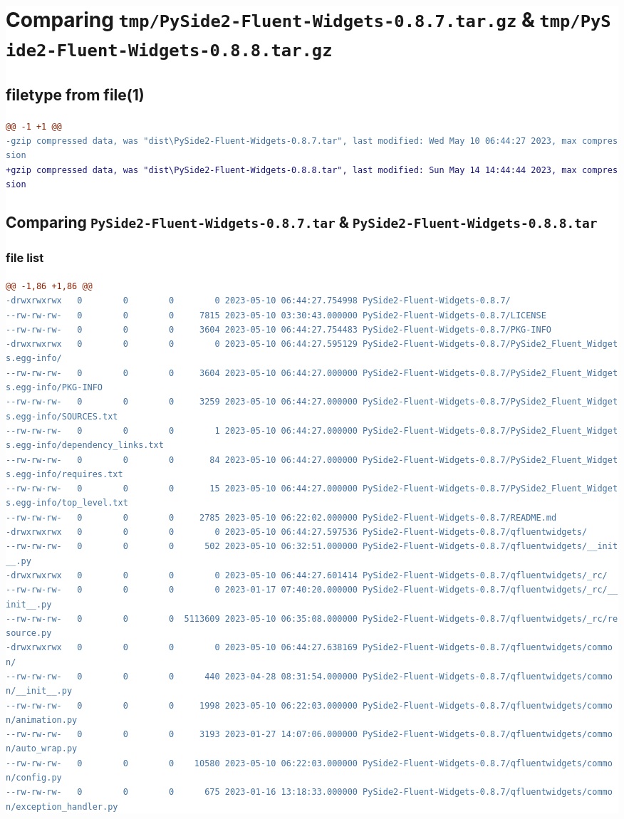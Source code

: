 # Comparing `tmp/PySide2-Fluent-Widgets-0.8.7.tar.gz` & `tmp/PySide2-Fluent-Widgets-0.8.8.tar.gz`

## filetype from file(1)

```diff
@@ -1 +1 @@
-gzip compressed data, was "dist\PySide2-Fluent-Widgets-0.8.7.tar", last modified: Wed May 10 06:44:27 2023, max compression
+gzip compressed data, was "dist\PySide2-Fluent-Widgets-0.8.8.tar", last modified: Sun May 14 14:44:44 2023, max compression
```

## Comparing `PySide2-Fluent-Widgets-0.8.7.tar` & `PySide2-Fluent-Widgets-0.8.8.tar`

### file list

```diff
@@ -1,86 +1,86 @@
-drwxrwxrwx   0        0        0        0 2023-05-10 06:44:27.754998 PySide2-Fluent-Widgets-0.8.7/
--rw-rw-rw-   0        0        0     7815 2023-05-10 03:30:43.000000 PySide2-Fluent-Widgets-0.8.7/LICENSE
--rw-rw-rw-   0        0        0     3604 2023-05-10 06:44:27.754483 PySide2-Fluent-Widgets-0.8.7/PKG-INFO
-drwxrwxrwx   0        0        0        0 2023-05-10 06:44:27.595129 PySide2-Fluent-Widgets-0.8.7/PySide2_Fluent_Widgets.egg-info/
--rw-rw-rw-   0        0        0     3604 2023-05-10 06:44:27.000000 PySide2-Fluent-Widgets-0.8.7/PySide2_Fluent_Widgets.egg-info/PKG-INFO
--rw-rw-rw-   0        0        0     3259 2023-05-10 06:44:27.000000 PySide2-Fluent-Widgets-0.8.7/PySide2_Fluent_Widgets.egg-info/SOURCES.txt
--rw-rw-rw-   0        0        0        1 2023-05-10 06:44:27.000000 PySide2-Fluent-Widgets-0.8.7/PySide2_Fluent_Widgets.egg-info/dependency_links.txt
--rw-rw-rw-   0        0        0       84 2023-05-10 06:44:27.000000 PySide2-Fluent-Widgets-0.8.7/PySide2_Fluent_Widgets.egg-info/requires.txt
--rw-rw-rw-   0        0        0       15 2023-05-10 06:44:27.000000 PySide2-Fluent-Widgets-0.8.7/PySide2_Fluent_Widgets.egg-info/top_level.txt
--rw-rw-rw-   0        0        0     2785 2023-05-10 06:22:02.000000 PySide2-Fluent-Widgets-0.8.7/README.md
-drwxrwxrwx   0        0        0        0 2023-05-10 06:44:27.597536 PySide2-Fluent-Widgets-0.8.7/qfluentwidgets/
--rw-rw-rw-   0        0        0      502 2023-05-10 06:32:51.000000 PySide2-Fluent-Widgets-0.8.7/qfluentwidgets/__init__.py
-drwxrwxrwx   0        0        0        0 2023-05-10 06:44:27.601414 PySide2-Fluent-Widgets-0.8.7/qfluentwidgets/_rc/
--rw-rw-rw-   0        0        0        0 2023-01-17 07:40:20.000000 PySide2-Fluent-Widgets-0.8.7/qfluentwidgets/_rc/__init__.py
--rw-rw-rw-   0        0        0  5113609 2023-05-10 06:35:08.000000 PySide2-Fluent-Widgets-0.8.7/qfluentwidgets/_rc/resource.py
-drwxrwxrwx   0        0        0        0 2023-05-10 06:44:27.638169 PySide2-Fluent-Widgets-0.8.7/qfluentwidgets/common/
--rw-rw-rw-   0        0        0      440 2023-04-28 08:31:54.000000 PySide2-Fluent-Widgets-0.8.7/qfluentwidgets/common/__init__.py
--rw-rw-rw-   0        0        0     1998 2023-05-10 06:22:03.000000 PySide2-Fluent-Widgets-0.8.7/qfluentwidgets/common/animation.py
--rw-rw-rw-   0        0        0     3193 2023-01-27 14:07:06.000000 PySide2-Fluent-Widgets-0.8.7/qfluentwidgets/common/auto_wrap.py
--rw-rw-rw-   0        0        0    10580 2023-05-10 06:22:03.000000 PySide2-Fluent-Widgets-0.8.7/qfluentwidgets/common/config.py
--rw-rw-rw-   0        0        0      675 2023-01-16 13:18:33.000000 PySide2-Fluent-Widgets-0.8.7/qfluentwidgets/common/exception_handler.py
```